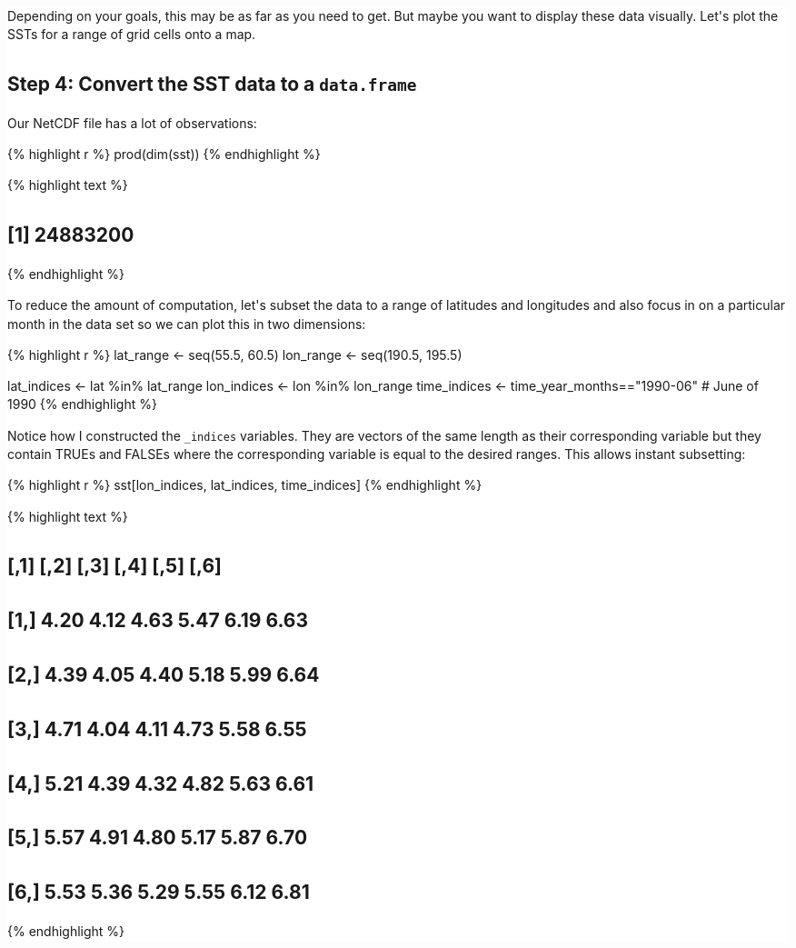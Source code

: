 Depending on your goals, this may be as far as you need to get. But maybe you want to display these data visually. Let's plot the SSTs for a range of grid cells onto a map.

## Step 4: Convert the SST data to a `data.frame`

Our NetCDF file has a lot of observations:


{% highlight r %}
prod(dim(sst))
{% endhighlight %}



{% highlight text %}
## [1] 24883200
{% endhighlight %}

To reduce the amount of computation, let's subset the data to a range of latitudes and longitudes and also focus in on a particular month in the data set so we can plot this in two dimensions:


{% highlight r %}
lat_range <- seq(55.5, 60.5)
lon_range <- seq(190.5, 195.5)

lat_indices <- lat %in% lat_range
lon_indices <- lon %in% lon_range
time_indices <- time_year_months=="1990-06" # June of 1990
{% endhighlight %}

Notice how I constructed the `_indices` variables. They are vectors of the same length as their corresponding variable but they contain TRUEs and FALSEs where the corresponding variable is equal to the desired ranges. This allows instant subsetting:


{% highlight r %}
sst[lon_indices, lat_indices, time_indices]
{% endhighlight %}



{% highlight text %}
##      [,1] [,2] [,3] [,4] [,5] [,6]
## [1,] 4.20 4.12 4.63 5.47 6.19 6.63
## [2,] 4.39 4.05 4.40 5.18 5.99 6.64
## [3,] 4.71 4.04 4.11 4.73 5.58 6.55
## [4,] 5.21 4.39 4.32 4.82 5.63 6.61
## [5,] 5.57 4.91 4.80 5.17 5.87 6.70
## [6,] 5.53 5.36 5.29 5.55 6.12 6.81
{% endhighlight %}
